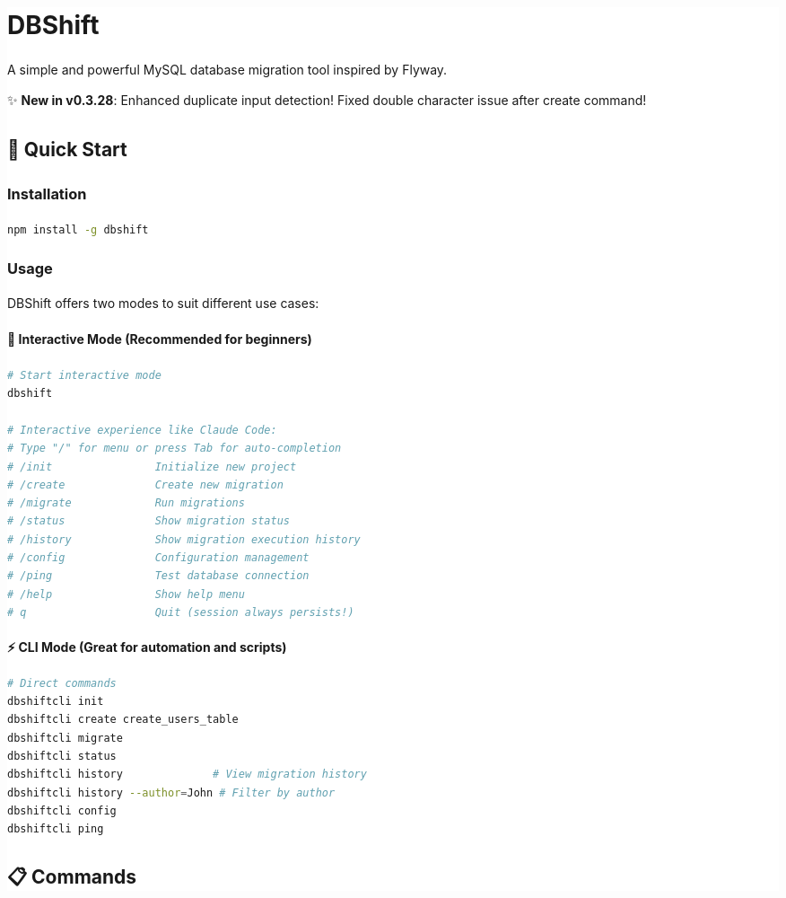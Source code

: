 # DBShift

A simple and powerful MySQL database migration tool inspired by Flyway.

✨ **New in v0.3.28**: Enhanced duplicate input detection! Fixed double character issue after create command!

## 🚀 Quick Start

### Installation

```bash
npm install -g dbshift
```

### Usage

DBShift offers two modes to suit different use cases:

#### 🎨 Interactive Mode (Recommended for beginners)

```bash
# Start interactive mode
dbshift

# Interactive experience like Claude Code:
# Type "/" for menu or press Tab for auto-completion
# /init                Initialize new project
# /create              Create new migration  
# /migrate             Run migrations
# /status              Show migration status
# /history             Show migration execution history
# /config              Configuration management
# /ping                Test database connection
# /help                Show help menu
# q                    Quit (session always persists!)
```

#### ⚡ CLI Mode (Great for automation and scripts)

```bash
# Direct commands
dbshiftcli init
dbshiftcli create create_users_table
dbshiftcli migrate
dbshiftcli status
dbshiftcli history              # View migration history
dbshiftcli history --author=John # Filter by author
dbshiftcli config
dbshiftcli ping
```

## 📋 Commands
